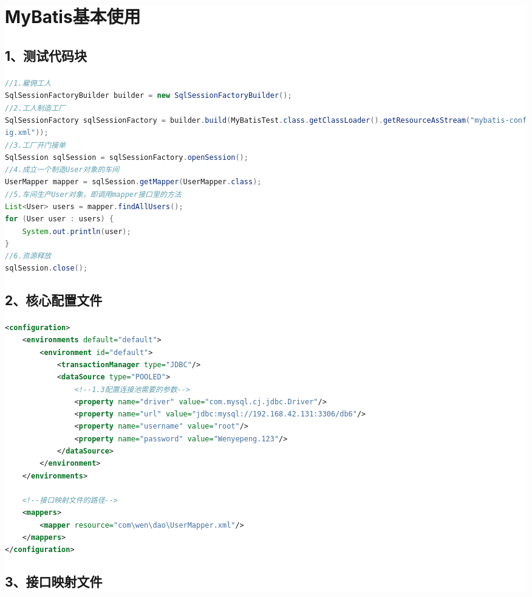 # MyBatis基本使用

## 1、测试代码块

```java
//1.雇佣工人
SqlSessionFactoryBuilder builder = new SqlSessionFactoryBuilder();
//2.工人制造工厂
SqlSessionFactory sqlSessionFactory = builder.build(MyBatisTest.class.getClassLoader().getResourceAsStream("mybatis-config.xml"));
//3.工厂开门接单
SqlSession sqlSession = sqlSessionFactory.openSession();
//4.成立一个制造User对象的车间
UserMapper mapper = sqlSession.getMapper(UserMapper.class);
//5.车间生产User对象，即调用mapper接口里的方法
List<User> users = mapper.findAllUsers();
for (User user : users) {
    System.out.println(user);
}
//6.资源释放
sqlSession.close();
```



## 2、核心配置文件

```xml
<configuration>
    <environments default="default">
        <environment id="default">
            <transactionManager type="JDBC"/>
            <dataSource type="POOLED">
                <!--1.3配置连接池需要的参数-->
                <property name="driver" value="com.mysql.cj.jdbc.Driver"/>
                <property name="url" value="jdbc:mysql://192.168.42.131:3306/db6"/>
                <property name="username" value="root"/>
                <property name="password" value="Wenyepeng.123"/>
            </dataSource>
        </environment>
    </environments>

    <!--接口映射文件的路径-->
    <mappers>
        <mapper resource="com\wen\dao\UserMapper.xml"/>
    </mappers>
</configuration>
```



## 3、接口映射文件
